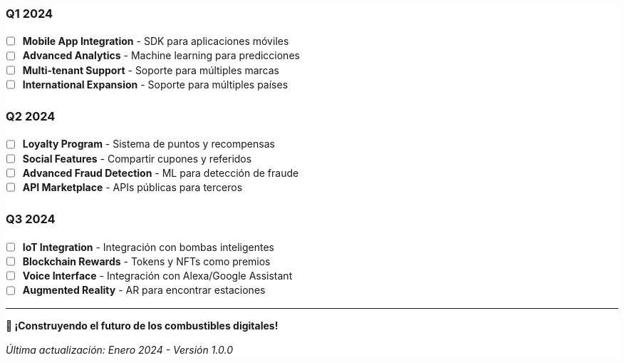 ### Q1 2024

- [ ] **Mobile App Integration** - SDK para aplicaciones móviles
- [ ] **Advanced Analytics** - Machine learning para predicciones
- [ ] **Multi-tenant Support** - Soporte para múltiples marcas
- [ ] **International Expansion** - Soporte para múltiples países

### Q2 2024

- [ ] **Loyalty Program** - Sistema de puntos y recompensas
- [ ] **Social Features** - Compartir cupones y referidos
- [ ] **Advanced Fraud Detection** - ML para detección de fraude
- [ ] **API Marketplace** - APIs públicas para terceros

### Q3 2024

- [ ] **IoT Integration** - Integración con bombas inteligentes
- [ ] **Blockchain Rewards** - Tokens y NFTs como premios
- [ ] **Voice Interface** - Integración con Alexa/Google Assistant
- [ ] **Augmented Reality** - AR para encontrar estaciones

---

**🚀 ¡Construyendo el futuro de los combustibles digitales!**

_Última actualización: Enero 2024 - Versión 1.0.0_
